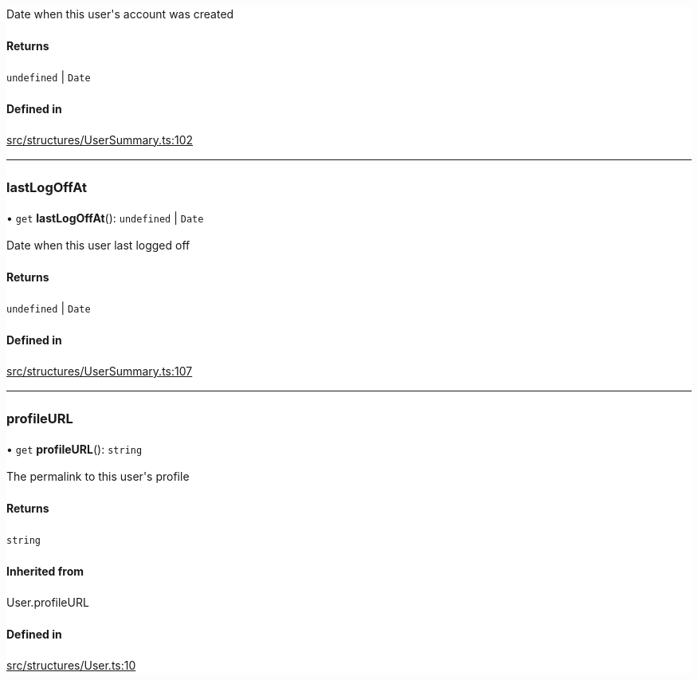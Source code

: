 Date when this user's account was created

#### Returns

`undefined` \| `Date`

#### Defined in

[src/structures/UserSummary.ts:102](https://github.com/xDimGG/node-steamapi/blob/e50b622/src/structures/UserSummary.ts#L102)

___

### lastLogOffAt

• `get` **lastLogOffAt**(): `undefined` \| `Date`

Date when this user last logged off

#### Returns

`undefined` \| `Date`

#### Defined in

[src/structures/UserSummary.ts:107](https://github.com/xDimGG/node-steamapi/blob/e50b622/src/structures/UserSummary.ts#L107)

___

### profileURL

• `get` **profileURL**(): `string`

The permalink to this user's profile

#### Returns

`string`

#### Inherited from

User.profileURL

#### Defined in

[src/structures/User.ts:10](https://github.com/xDimGG/node-steamapi/blob/e50b622/src/structures/User.ts#L10)
